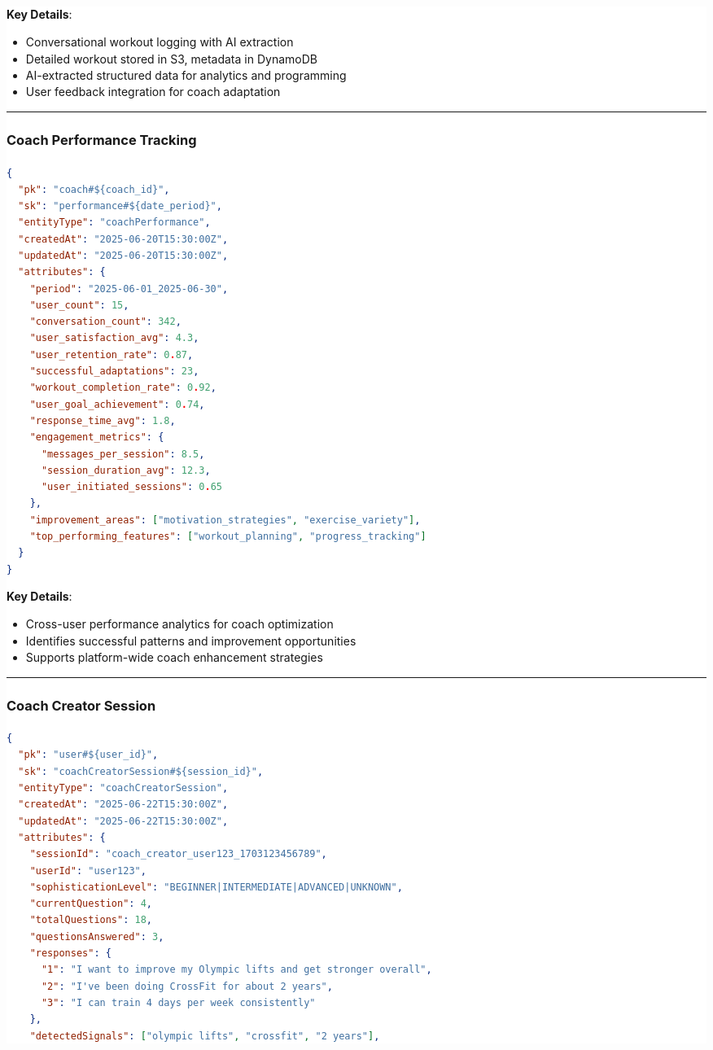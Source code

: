 **Key Details**:
- Conversational workout logging with AI extraction
- Detailed workout stored in S3, metadata in DynamoDB
- AI-extracted structured data for analytics and programming
- User feedback integration for coach adaptation

---

### Coach Performance Tracking
```json
{
  "pk": "coach#${coach_id}",
  "sk": "performance#${date_period}",
  "entityType": "coachPerformance",
  "createdAt": "2025-06-20T15:30:00Z",
  "updatedAt": "2025-06-20T15:30:00Z",
  "attributes": {
    "period": "2025-06-01_2025-06-30",
    "user_count": 15,
    "conversation_count": 342,
    "user_satisfaction_avg": 4.3,
    "user_retention_rate": 0.87,
    "successful_adaptations": 23,
    "workout_completion_rate": 0.92,
    "user_goal_achievement": 0.74,
    "response_time_avg": 1.8,
    "engagement_metrics": {
      "messages_per_session": 8.5,
      "session_duration_avg": 12.3,
      "user_initiated_sessions": 0.65
    },
    "improvement_areas": ["motivation_strategies", "exercise_variety"],
    "top_performing_features": ["workout_planning", "progress_tracking"]
  }
}
```

**Key Details**:
- Cross-user performance analytics for coach optimization
- Identifies successful patterns and improvement opportunities
- Supports platform-wide coach enhancement strategies

---

### Coach Creator Session
```json
{
  "pk": "user#${user_id}",
  "sk": "coachCreatorSession#${session_id}",
  "entityType": "coachCreatorSession",
  "createdAt": "2025-06-22T15:30:00Z",
  "updatedAt": "2025-06-22T15:30:00Z",
  "attributes": {
    "sessionId": "coach_creator_user123_1703123456789",
    "userId": "user123",
    "sophisticationLevel": "BEGINNER|INTERMEDIATE|ADVANCED|UNKNOWN",
    "currentQuestion": 4,
    "totalQuestions": 18,
    "questionsAnswered": 3,
    "responses": {
      "1": "I want to improve my Olympic lifts and get stronger overall",
      "2": "I've been doing CrossFit for about 2 years",
      "3": "I can train 4 days per week consistently"
    },
    "detectedSignals": ["olympic lifts", "crossfit", "2 years"],
```
